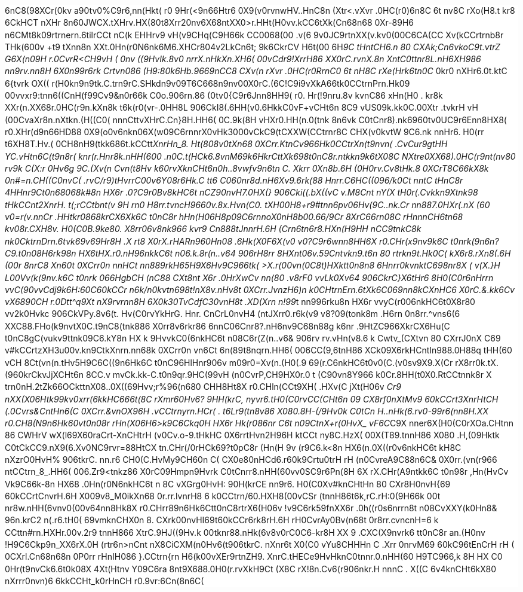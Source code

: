 6nC8(98XCr(0kv a90tv0%C9r6,nn(Hkt( r0 9Hr(<9n66Htr6 0X9(v0rvnwHV..HnC8n (Xtr<.vXvr .0HC(r0)6n8C 6t nv8C rXo(H8.t kr8 6CkHCT nXHr 8n60JWCX.tXHrv.HX(80t8Xrr20nv6X68ntXX0>r.HHt(H0vv.kCC6tXk(Cn68n68  0Xr-89H6 n6CMt8k09rtrnern.6tilrCCt nC(k EHHrv9 vH(v9CHq(C9H66k CC0068(00 .v(6 9v0JC9rtnXX(v.kv0(00C6CA(CC Xv(kCCrtrnb8r THk(600v +t9 tXnn8n XXt.0Hn(r0N6nk6M6.XHCr804v2LkCn6t; 9k6CkrCV H6t(00 6H*9C tHntCH6.n 80 CXAk;Cn6vkoC9t.vtrZ G6X(n09H r.0CvrR<CH9vH ( 0nv ((9HvIk.8v0 nrrX.nHkXn.XH6( 00vCdr9!XrrH86 XX0rC.rvnX.8n XntC0ttnr8L.nH6XH986 nn9rv.nn8H 6X0n99r6rk Crtvn086 (H9:80k6Hb.9669nCC8 CXv(n rXvr .0HC(r0RrnC0 6t nH8C rXe(Hrk6tn0C* 0kr0  nXHr6.0t.ktC 6{tvrk OX(( r(H0kn9n9tk.C.trn9rC.SHkdn9v09T6C668n9nv00X0rC.(6C!C9i9vXkA66tk0CCtrnPrn.Hk09 00vvxr9:tnn6((CnH(f99Cv9&n0r66k C0o.906rn.86 (0tv0{C9r6Jnn8HH9( r0. Hr(!9nru.8v kvnC86 xHn(H0 . kr8k XXr(n.XX68r.0HC(r9n.kXn8k t6k(r0(vr-.0HH8L 906CkI8(.6HH(v0.6HkkC0vF+vCHt6n 8C9 vUS09k.kk0C.00Xtr .tvkrH vH (00CvaXr8n.nXtkn.(H((C0( nnnCttvXHrC.Cn}8H.HH6( 0C.9k(8H vHXr0.HH(n.0(tnk 8n6vk C0tCnr8).nk6960tv0UC9r6Enn8HX8( r0.XHr(d9n66HD88 0X9(o0v6nkn06X(w09C6rnnrX0vHk3000vCkC9(tCXXW(CCtrnr8C CHX(v0kvtW 9C6.nk nnHr6. H0(rr t6XH8T.Hv.( 0CH8nH9(tkk686t.kCCtt*XnrHn_8.  Ht(808v0tXn68  0XCrr.KtnCv966Hk0CCtrXn(t9nvn( .CvCur9gtHH YC.vHtn6C(t9n8r( knr(r.Hnr8k.nHH(600 .n0C.t(HCk6.8vnM69k6HkrCttXk698t0nC8r.ntkkn9k6tX08C NXtre0XX68).0HC(r9nt(nv80 rv9k C(X:r 0Hv6g 9C.(Xv(n Cvn(t8Hv k60rvXknCHt6n0h..8vwfv9n6tn C.  Xkrr 0Xn8b.6H (0H0rv.Cv8tHk.8  0XCrT8C66kX8k 0n#=n.CH((C0nvC( .rvC/r9)tHvrrC00v6Y08r6Hk.C tt6 C060nr8d.nH6Xv9.6rk(88 Hnrr.C6HC((096/k0Ct nntC tHnC8r 4HHnr9Ct0n68068k#8n HX6r .0?C9r0Bv8kHC6t nCZ90nvH7.0HX(} 906Cki((.bX((vC v.M8Cnt nY(X tH0r(.Cvkkn9Xtnk98 tHkCCnt2XnrH. t(;rCCtbnt(v 9H rn0 H8rr.tvncH9660v.8x.Hvn(C0. tXH00H8+r9#tnn6pv06Hv(9C..nk.Cr nn887.0HXr(.nX (60 v0=r(v.nnCr .HHtkr0868krCX6Xk6C t0nC8r hHn(H06H8p09C6rnnoX0nH8b00.66/9Cr 8XrC66rn08C rHnnnCH6tn68  kv08r.CXH8v. H0(C0B.9ke80. X8rr06v8nk966 kvr9 Cn888tJnnrH.6H (Crn6tn6r8.HXn(H9HH nCC9tnkC8k nk0CktrnDrn.6tvk69v69Hr8H .X rt8 X0rX.rHARn960Hn08 .6Hk(X0F6X(v0 v0?C9r6wnn8HH6X r0.CHr(x9nv9k6C t0nrk(9n6n?C9.t0n08H6rk98n HX6tHX.r0.nH96nkkC6t n06.k.8r(n..v64 906rH8rr 8HXnt06v.59Cntvkn9.t6n 80 rtrkn9t.Hk0C( kX6r8.rXn8(.6H (00r 8nrC8 Xn60t 0XCrr0n nnHCt nn889rkH65H9X6Hv9C966tk(  >X.r(00vn(0C8t)HXktt0n8n8 6Hnrr0kvnktC698nr8X ( v(X.}H L00Vv(k(9nv.k6C t0nrk 066HgbCH (nC88 CXt8nt X6r .0HrXwCv nn(80 .v8rF0 vvLk0Xv64 906CkrC}X6tHr6 8H0(C0r6nHrrn vvC(90vvCdj9k6H:60C60kCCr n6k/n0kvtn698t!nX8v.nHv8t 0XCrr.JvnzH6)n k0CHtrnErn.6tXk6C069nn8kCXnHC6  X0rC.&.kk6Cv vX6890CH r.0Dtt^q9Xt nX9rvrnn8H 6X0k30TvCdfC30vnH8t .XD(Xrn n!99*t nn996rku8n HX6r vvyC(r006nkHC6t0X8r80 vv2k0Hvkc 906CkVPy.8v6(t. Hv(C0rvYkHrG. Hnr. CnCrL0nvH4 (ntJXrr0.r6k(v9 v8?09(tonk8m .H6rn 0n8rr.^vns6(6 XXC88.FHo(k9nvtX0C.t9nC8(tnk886  X0rr8v6rkr86 6nnC06Cnr8?.nH6nv9C68n88g k6nr .9HtZC966XkrCX6Hu(C t0nC8gC(vukv9ttnk09C6.kY8n HX k 9HvvkC0(6nkHC6t n08C6r(Z(n..v6& 906rv rv.vHn(v8.6 k Cwtv_(CXtvn 80 CXrrJ0nX C69 v#kCCrtzXH3u00v.kn9CtkXnrn.nn68k 0XCrr0n vn6Ct 6n(89t8nqrn.HH6( 006CC(9,6tnH86  XCk09X6rkHCntIn988.0H88q tHH(60 vCH 8Ct(vn(n.tHv5H9C6C((9n6Hk6C t0nC96HlHnr906v m09r0=Xv(n.(H0(.9 69(r.C6nkHC6t0v0(C.(v0sv9X9.X(Cr rX8rr0k.tX.(960krCkvJjXCHt6n 8CC.v mvCk.kk-C.t0n9qr.9HC(99vH (n0CvrP,CH9HX0r.0 t (C90vn8Y966 k0Cr.8HH(t0X0.RtCCtnnk8r X trn0nH.2tZk66OCkttnX08..0X((69Hvv;r%96(n680 CHH8Ht8X r0.CHln(CCt9XH( .HXv(C jXt(H06v *Cr9 nXX(X06Htk99kv0xrr(6kkHC666t(8C rXmr60Hv6? 9HH(krC, nyvr6.tH0(C0rvCC(CHt6n 09 CX8rf0nXtMv9 60kCCrt3XnrHtCH (.0Cvrs&CntHn6(C 0XCrr.&vnOX96H .vCCtrnyrn.HCr( . t6Lr9(tn8v86  X080.8H-(/9Hv0k C0tCn H..nHk(6.rv0-99r6(nn8H.XX r0.CH8(N9n6Hk60vt0n08r rHn(X06H6>k9C6Ckq0H HX6r   Hk(r086nr C6t n09CtnX+r(0HvX_ vF6C*C9X nner6X(H0(C0rXOa.CHtnn 86 CWHrV wX(l69X60raCrt-XnCHtrH (v0Cv.o-9.tHkHC  0X6rrtHvn2H96H ktCCt ny8C.HzX( 00X(T89.tnnH86  X080 .H,(09Hktk C0tCkCC9.nX9(6.Xv0NC9rvr=88HtCX tn.CHr(/0rHCk69?t0pC8r (Hn(H 9v (r9C6.k<8n HX6(n.0X((r0v6nkHC6t kH8C nXzrO0HvH% 906tkrC. nn.r6 CH0(C.HvMy9CH60n C( CX0e80nHCd6.r60k9Crtu0trH rH (n0CvreA9C88n6C& 0X0rr.(vn(r966 ntCCtrn_8_.HH6( 006.Zr9<tnkz86  X0rC09Hmpn9Hvrk C0tCnrr8.nHH(60vv0SC9r6Pn(8H 6X rX.CHr(A9ntkk6C t0n98r ,Hn(HvCv Vk9C66k-8n HX68 .0Hn(r0N6nkHC6t n 8C vXGrg0HvH: 90H(krCE nn9r6. H0(C0Xv#knCHtHn 80 CXr8H0nvH{69 60kCCrtCnvrH.6H X009v8_M0ikXn68  0r.rr.lvnrH8 6 k0CCtrn/60.HXH8(00vCSr (tnnH86t6k,rC.rH:0(9H66k 00t nr8w.nHH(6vnv0(00v64nn8Hk8X r0.CHrr89n6Hk6Ctt0nC8rtrX6(H06v !v9C6rk59fnXX6r .0h((r0s6nrrn8t n08CvXXY(k0Hn8& 96n.krC2 n(.r6.tH0( 69vmknCHX0n 8. CXrk00nvHI69t60kCCr6rk8rH.6H rH0CvrAy0Bv(n68t 0r8rr.cvncnH=6 k CCttn#rn.HXHr.00v.2r9 tnnH866 XtrC.9HJ((9Hv.k 00tknr88.nHk(6v8v0rC0C6-kr8H XX 9 .CXC(X9nvrk6 tt0nC8r an.(H0nv !H9C6Ckp9n_XX6rX.0H (rtr6n>nCnt nX8CiCXM(n0Hv6(t906tkrC. nXnr6t X0(C0 vYu8CHHHn C  .Xrr 0nrvM69 60kC96tEnCrH rH ( 0CXrl.Cn68n68n 0P0rr rHnIH086 }.CCtrn{rn  H6(k00vXEr9rtnZH9.  XnrC.tHECe9HvHknC0tnnr.0.nHH(60 H9TC966,k 8H HX C0 0Hr(t9nvCk6.6t0k08X 4Xt(Htnv Y09C6ra 8nt9X688.0H0(r.rvXkH9Ct (X8C rX!8n.Cv6(r906nkr.H nnnC . X((C 6v4knCHt6kX80 nXrrr0nvn)6  6kkCCHt_k0rHnCH r0.9vr:6Cn(8n6C(